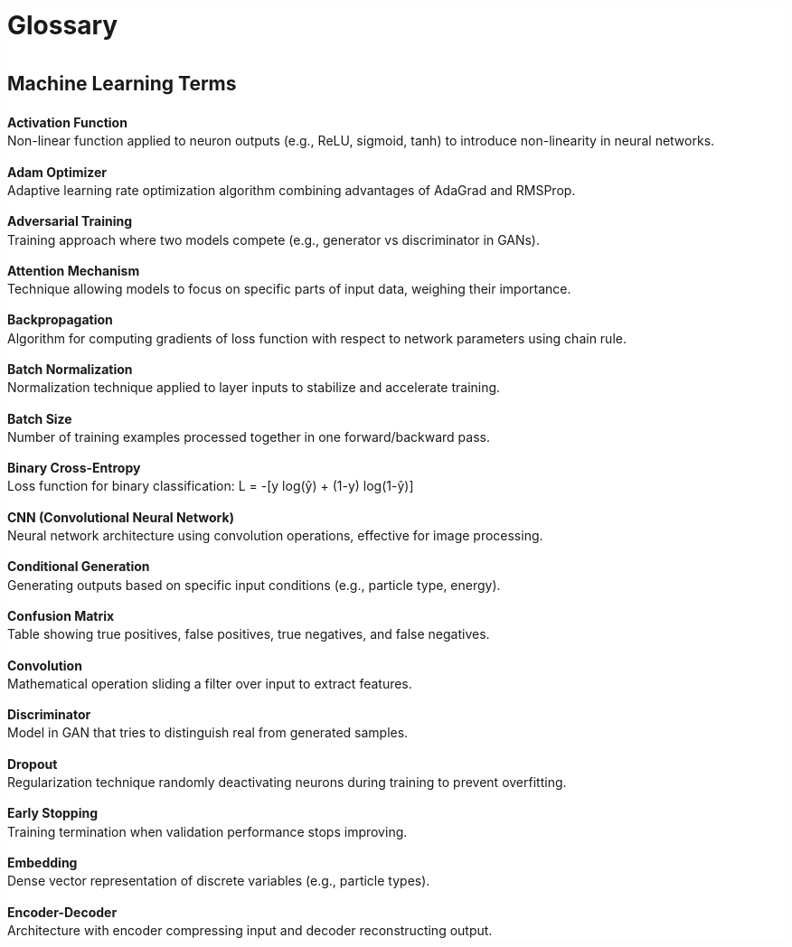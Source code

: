 # Glossary

## Machine Learning Terms

**Activation Function**  
Non-linear function applied to neuron outputs (e.g., ReLU, sigmoid, tanh) to introduce non-linearity in neural networks.

**Adam Optimizer**  
Adaptive learning rate optimization algorithm combining advantages of AdaGrad and RMSProp.

**Adversarial Training**  
Training approach where two models compete (e.g., generator vs discriminator in GANs).

**Attention Mechanism**  
Technique allowing models to focus on specific parts of input data, weighing their importance.

**Backpropagation**  
Algorithm for computing gradients of loss function with respect to network parameters using chain rule.

**Batch Normalization**  
Normalization technique applied to layer inputs to stabilize and accelerate training.

**Batch Size**  
Number of training examples processed together in one forward/backward pass.

**Binary Cross-Entropy**  
Loss function for binary classification: L = -[y log(ŷ) + (1-y) log(1-ŷ)]

**CNN (Convolutional Neural Network)**  
Neural network architecture using convolution operations, effective for image processing.

**Conditional Generation**  
Generating outputs based on specific input conditions (e.g., particle type, energy).

**Confusion Matrix**  
Table showing true positives, false positives, true negatives, and false negatives.

**Convolution**  
Mathematical operation sliding a filter over input to extract features.

**Discriminator**  
Model in GAN that tries to distinguish real from generated samples.

**Dropout**  
Regularization technique randomly deactivating neurons during training to prevent overfitting.

**Early Stopping**  
Training termination when validation performance stops improving.

**Embedding**  
Dense vector representation of discrete variables (e.g., particle types).

**Encoder-Decoder**  
Architecture with encoder compressing input and decoder reconstructing output.
